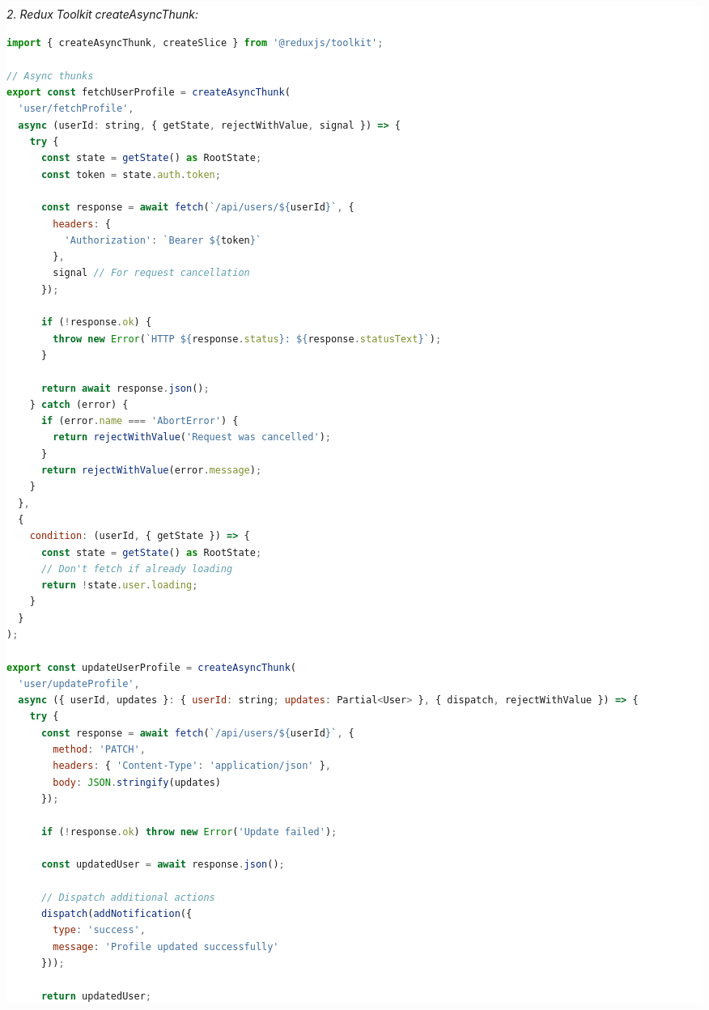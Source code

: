 ```javascript
```

*2. Redux Toolkit createAsyncThunk:*
```javascript
import { createAsyncThunk, createSlice } from '@reduxjs/toolkit';

// Async thunks
export const fetchUserProfile = createAsyncThunk(
  'user/fetchProfile',
  async (userId: string, { getState, rejectWithValue, signal }) => {
    try {
      const state = getState() as RootState;
      const token = state.auth.token;
      
      const response = await fetch(`/api/users/${userId}`, {
        headers: {
          'Authorization': `Bearer ${token}`
        },
        signal // For request cancellation
      });
      
      if (!response.ok) {
        throw new Error(`HTTP ${response.status}: ${response.statusText}`);
      }
      
      return await response.json();
    } catch (error) {
      if (error.name === 'AbortError') {
        return rejectWithValue('Request was cancelled');
      }
      return rejectWithValue(error.message);
    }
  },
  {
    condition: (userId, { getState }) => {
      const state = getState() as RootState;
      // Don't fetch if already loading
      return !state.user.loading;
    }
  }
);

export const updateUserProfile = createAsyncThunk(
  'user/updateProfile',
  async ({ userId, updates }: { userId: string; updates: Partial<User> }, { dispatch, rejectWithValue }) => {
    try {
      const response = await fetch(`/api/users/${userId}`, {
        method: 'PATCH',
        headers: { 'Content-Type': 'application/json' },
        body: JSON.stringify(updates)
      });
      
      if (!response.ok) throw new Error('Update failed');
      
      const updatedUser = await response.json();
      
      // Dispatch additional actions
      dispatch(addNotification({
        type: 'success',
        message: 'Profile updated successfully'
      }));
      
      return updatedUser;
```